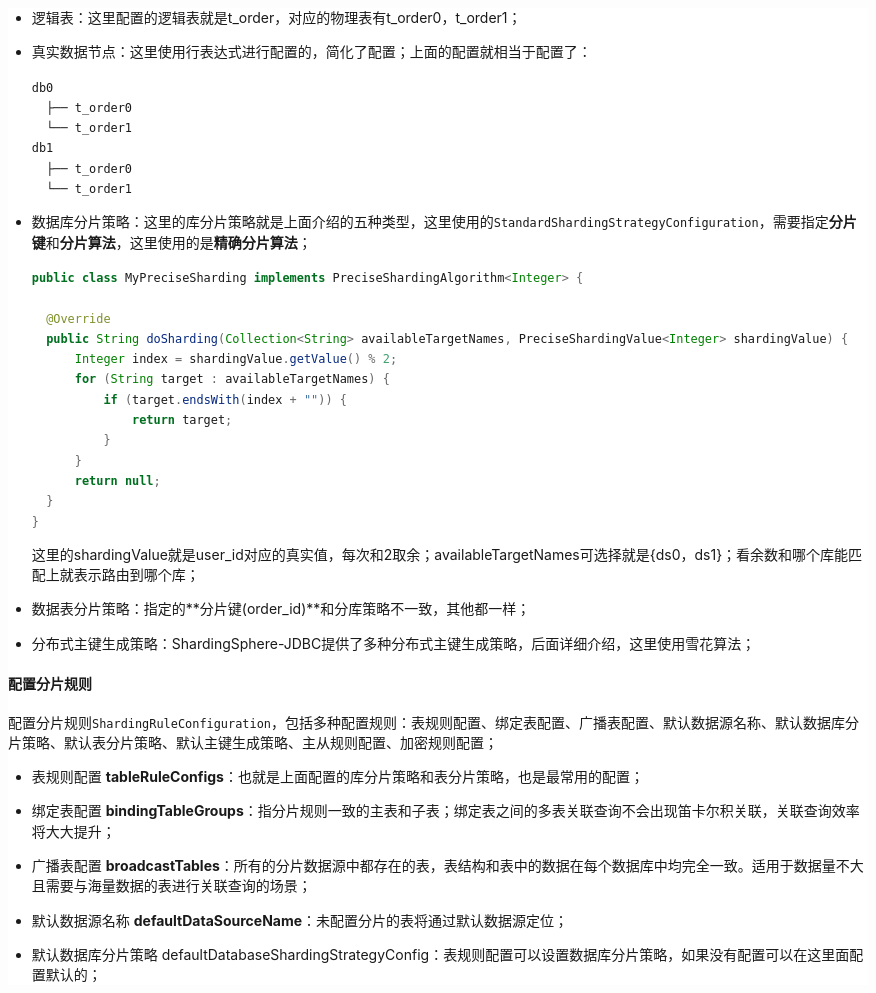 - 逻辑表：这里配置的逻辑表就是t_order，对应的物理表有t_order0，t_order1；

- 真实数据节点：这里使用行表达式进行配置的，简化了配置；上面的配置就相当于配置了：

  ```xml
  db0
    ├── t_order0 
    └── t_order1 
  db1
    ├── t_order0 
    └── t_order1
  ```

- 数据库分片策略：这里的库分片策略就是上面介绍的五种类型，这里使用的`StandardShardingStrategyConfiguration`，需要指定**分片键**和**分片算法**，这里使用的是**精确分片算法**；

  ```java
  public class MyPreciseSharding implements PreciseShardingAlgorithm<Integer> {
  
  	@Override
  	public String doSharding(Collection<String> availableTargetNames, PreciseShardingValue<Integer> shardingValue) {
  		Integer index = shardingValue.getValue() % 2;
  		for (String target : availableTargetNames) {
  			if (target.endsWith(index + "")) {
  				return target;
  			}
  		}
  		return null;
  	}
  }
  ```

  这里的shardingValue就是user_id对应的真实值，每次和2取余；availableTargetNames可选择就是{ds0，ds1}；看余数和哪个库能匹配上就表示路由到哪个库；

- 数据表分片策略：指定的**分片键(order_id)**和分库策略不一致，其他都一样；

- 分布式主键生成策略：ShardingSphere-JDBC提供了多种分布式主键生成策略，后面详细介绍，这里使用雪花算法；

#### 配置分片规则

配置分片规则`ShardingRuleConfiguration`，包括多种配置规则：表规则配置、绑定表配置、广播表配置、默认数据源名称、默认数据库分片策略、默认表分片策略、默认主键生成策略、主从规则配置、加密规则配置；

- 表规则配置
  **tableRuleConfigs**：也就是上面配置的库分片策略和表分片策略，也是最常用的配置；

- 绑定表配置
  **bindingTableGroups**：指分⽚规则⼀致的主表和⼦表；绑定表之间的多表关联查询不会出现笛卡尔积关联，关联查询效率将⼤⼤提升；

- 广播表配置
  **broadcastTables**：所有的分⽚数据源中都存在的表，表结构和表中的数据在每个数据库中均完全⼀致。适⽤于数据量不⼤且需要与海量数据的表进⾏关联查询的场景；

- 默认数据源名称
  **defaultDataSourceName**：未配置分片的表将通过默认数据源定位；

- 默认数据库分片策略
  defaultDatabaseShardingStrategyConfig：表规则配置可以设置数据库分片策略，如果没有配置可以在这里面配置默认的；
